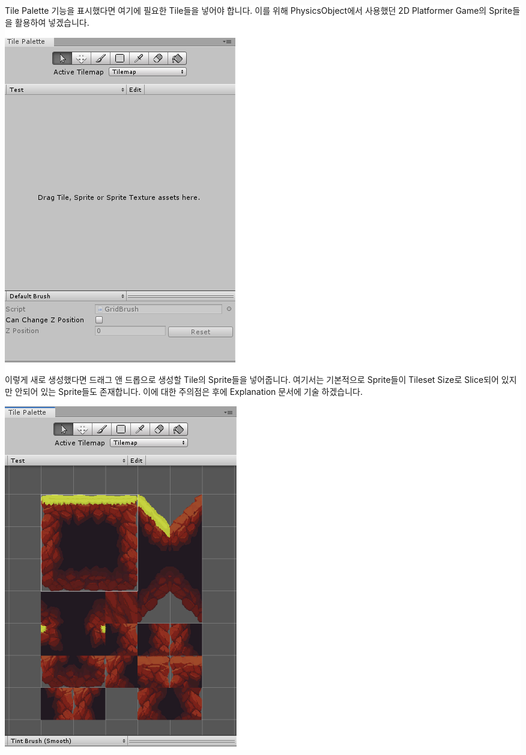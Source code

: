 Tile Palette 기능을 표시했다면 여기에 필요한 Tile들을 넣어야 합니다. 이를 위해 PhysicsObject에서 사용했던 2D Platformer Game의 Sprite들을 활용하여 넣겠습니다. 

![&#xC0C8;&#xB85C; &#xC0DD;&#xC131;&#xD55C; Test Tile Palette](../../../../.gitbook/assets/image%20%2815%29.png)

이렇게 새로 생성했다면 드래그 앤 드롭으로 생성할 Tile의 Sprite들을 넣어줍니다. 여기서는 기본적으로 Sprite들이 Tileset Size로 Slice되어 있지만 안되어 있는 Sprite들도 존재합니다. 이에 대한 주의점은 후에 Explanation 문서에 기술 하겠습니다.

![Test Palette&#xC5D0; &#xAE30;&#xC874;&#xC5D0; &#xC788;&#xB358; TileSet&#xB4E4;&#xC744; &#xB123;&#xC5B4;&#xC900; &#xACB0;&#xACFC;](../../../../.gitbook/assets/image%20%28110%29.png)